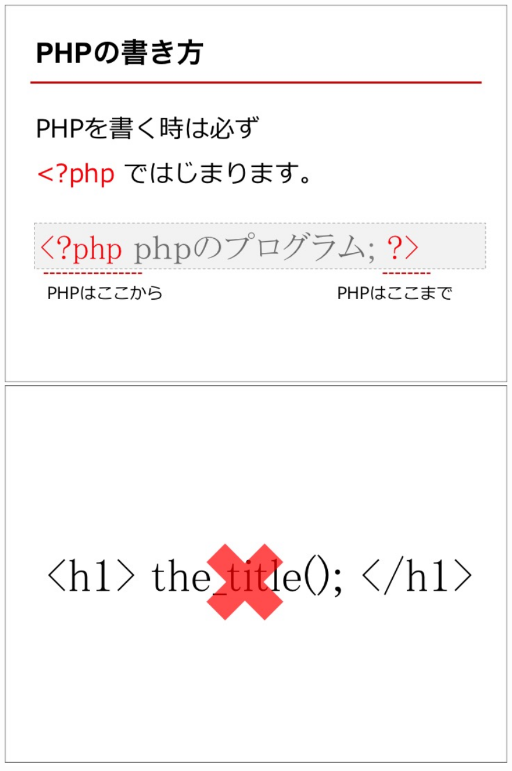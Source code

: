 <img src="img/wp_php_04.jpg" style="width:100%;" alt=""/>

<img src="img/wp_php_05.jpg" style="width:100%;" alt="ダメな例"/>
